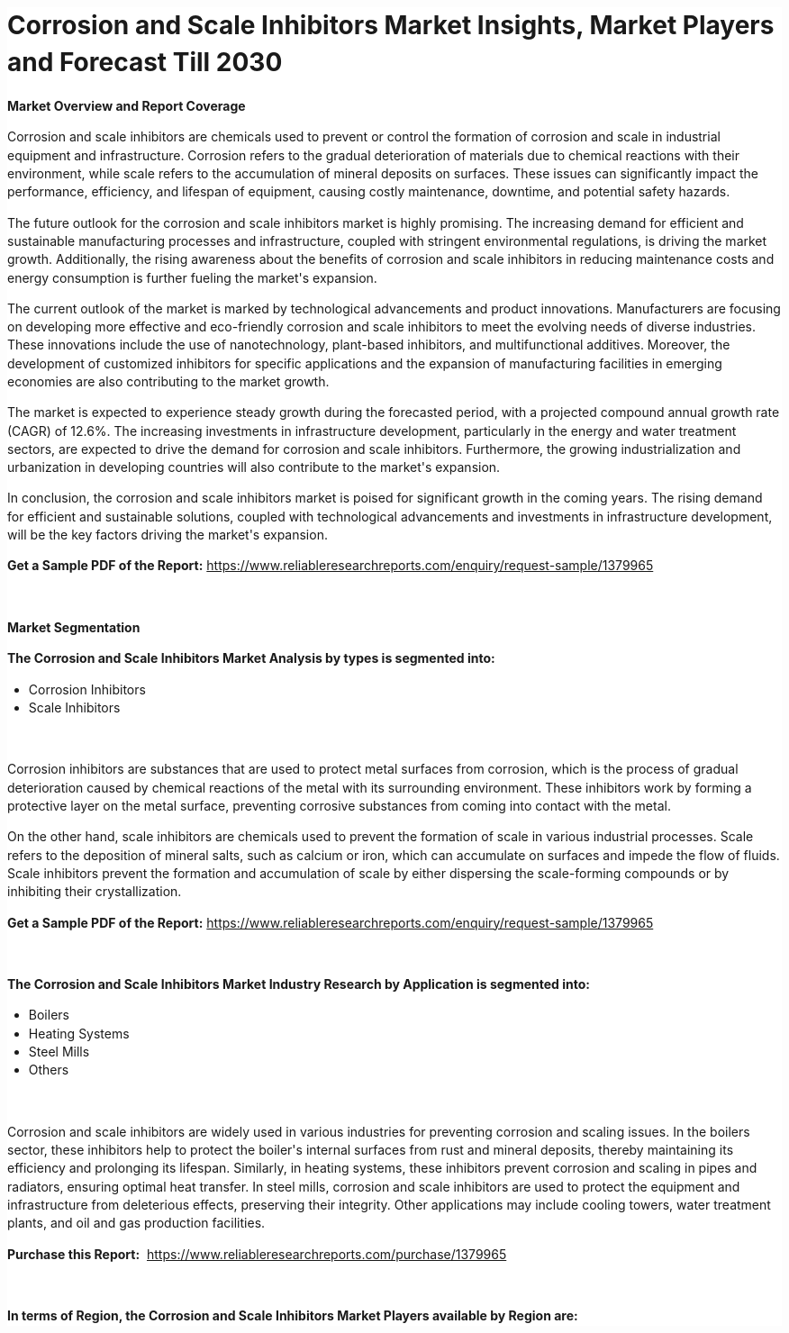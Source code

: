 <p><h1>Corrosion and Scale Inhibitors Market Insights, Market Players and Forecast Till 2030</h1></p><p><strong>Market Overview and Report Coverage</strong></p>
<p><p>Corrosion and scale inhibitors are chemicals used to prevent or control the formation of corrosion and scale in industrial equipment and infrastructure. Corrosion refers to the gradual deterioration of materials due to chemical reactions with their environment, while scale refers to the accumulation of mineral deposits on surfaces. These issues can significantly impact the performance, efficiency, and lifespan of equipment, causing costly maintenance, downtime, and potential safety hazards.</p><p>The future outlook for the corrosion and scale inhibitors market is highly promising. The increasing demand for efficient and sustainable manufacturing processes and infrastructure, coupled with stringent environmental regulations, is driving the market growth. Additionally, the rising awareness about the benefits of corrosion and scale inhibitors in reducing maintenance costs and energy consumption is further fueling the market's expansion.</p><p>The current outlook of the market is marked by technological advancements and product innovations. Manufacturers are focusing on developing more effective and eco-friendly corrosion and scale inhibitors to meet the evolving needs of diverse industries. These innovations include the use of nanotechnology, plant-based inhibitors, and multifunctional additives. Moreover, the development of customized inhibitors for specific applications and the expansion of manufacturing facilities in emerging economies are also contributing to the market growth.</p><p>The market is expected to experience steady growth during the forecasted period, with a projected compound annual growth rate (CAGR) of 12.6%. The increasing investments in infrastructure development, particularly in the energy and water treatment sectors, are expected to drive the demand for corrosion and scale inhibitors. Furthermore, the growing industrialization and urbanization in developing countries will also contribute to the market's expansion.</p><p>In conclusion, the corrosion and scale inhibitors market is poised for significant growth in the coming years. The rising demand for efficient and sustainable solutions, coupled with technological advancements and investments in infrastructure development, will be the key factors driving the market's expansion.</p></p>
<p><strong>Get a Sample PDF of the Report:</strong> <a href="https://www.reliableresearchreports.com/enquiry/request-sample/1379965">https://www.reliableresearchreports.com/enquiry/request-sample/1379965</a></p>
<p>&nbsp;</p>
<p><strong>Market Segmentation</strong></p>
<p><strong>The Corrosion and Scale Inhibitors Market Analysis by types is segmented into:</strong></p>
<p><ul><li>Corrosion Inhibitors</li><li>Scale Inhibitors</li></ul></p>
<p>&nbsp;</p>
<p><p>Corrosion inhibitors are substances that are used to protect metal surfaces from corrosion, which is the process of gradual deterioration caused by chemical reactions of the metal with its surrounding environment. These inhibitors work by forming a protective layer on the metal surface, preventing corrosive substances from coming into contact with the metal.</p><p>On the other hand, scale inhibitors are chemicals used to prevent the formation of scale in various industrial processes. Scale refers to the deposition of mineral salts, such as calcium or iron, which can accumulate on surfaces and impede the flow of fluids. Scale inhibitors prevent the formation and accumulation of scale by either dispersing the scale-forming compounds or by inhibiting their crystallization.</p></p>
<p><strong>Get a Sample PDF of the Report:</strong>&nbsp;<a href="https://www.reliableresearchreports.com/enquiry/request-sample/1379965">https://www.reliableresearchreports.com/enquiry/request-sample/1379965</a></p>
<p>&nbsp;</p>
<p><strong>The Corrosion and Scale Inhibitors Market Industry Research by Application is segmented into:</strong></p>
<p><ul><li>Boilers</li><li>Heating Systems</li><li>Steel Mills</li><li>Others</li></ul></p>
<p>&nbsp;</p>
<p><p>Corrosion and scale inhibitors are widely used in various industries for preventing corrosion and scaling issues. In the boilers sector, these inhibitors help to protect the boiler's internal surfaces from rust and mineral deposits, thereby maintaining its efficiency and prolonging its lifespan. Similarly, in heating systems, these inhibitors prevent corrosion and scaling in pipes and radiators, ensuring optimal heat transfer. In steel mills, corrosion and scale inhibitors are used to protect the equipment and infrastructure from deleterious effects, preserving their integrity. Other applications may include cooling towers, water treatment plants, and oil and gas production facilities.</p></p>
<p><strong>Purchase this Report:</strong>&nbsp; <a href="https://www.reliableresearchreports.com/purchase/1379965">https://www.reliableresearchreports.com/purchase/1379965</a></p>
<p>&nbsp;</p>
<p><strong>In terms of Region, the Corrosion and Scale Inhibitors Market Players available by Region are:</strong></p>